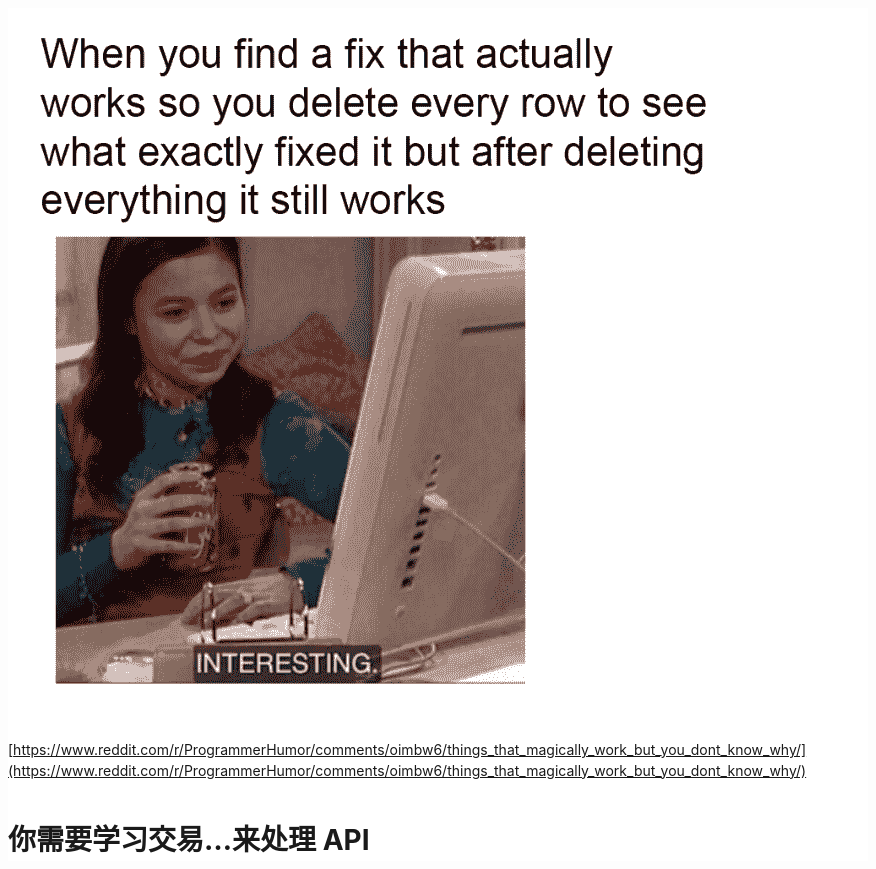 ![](img/4b7d192a65de60783135dd61b204d4de.png)

[https://www.reddit.com/r/ProgrammerHumor/comments/oimbw6/things_that_magically_work_but_you_dont_know_why/](https://www.reddit.com/r/ProgrammerHumor/comments/oimbw6/things_that_magically_work_but_you_dont_know_why/)

# 你需要学习交易…来处理 API

